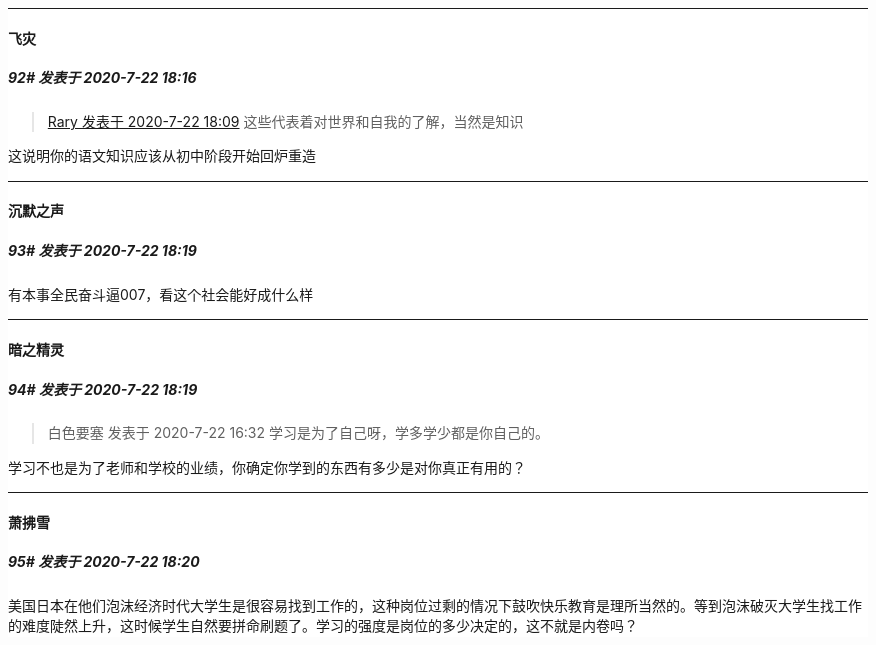 





-----

####  飞灾  
##### 92#       发表于 2020-7-22 18:16



<blockquote><a href="httphttps://bbs.saraba1st.com/2b/forum.php?mod=redirect&amp;goto=findpost&amp;pid=48185828&amp;ptid=1950591" target="_blank">Rary 发表于 2020-7-22 18:09</a>
这些代表着对世界和自我的了解，当然是知识</blockquote>
这说明你的语文知识应该从初中阶段开始回炉重造







-----

####  沉默之声  
##### 93#       发表于 2020-7-22 18:19




有本事全民奋斗逼007，看这个社会能好成什么样







-----

####  暗之精灵  
##### 94#       发表于 2020-7-22 18:19



<blockquote>白色要塞 发表于 2020-7-22 16:32
学习是为了自己呀，学多学少都是你自己的。</blockquote>
学习不也是为了老师和学校的业绩，你确定你学到的东西有多少是对你真正有用的？







-----

####  萧拂雪  
##### 95#       发表于 2020-7-22 18:20




美国日本在他们泡沫经济时代大学生是很容易找到工作的，这种岗位过剩的情况下鼓吹快乐教育是理所当然的。等到泡沫破灭大学生找工作的难度陡然上升，这时候学生自然要拼命刷题了。学习的强度是岗位的多少决定的，这不就是内卷吗？
